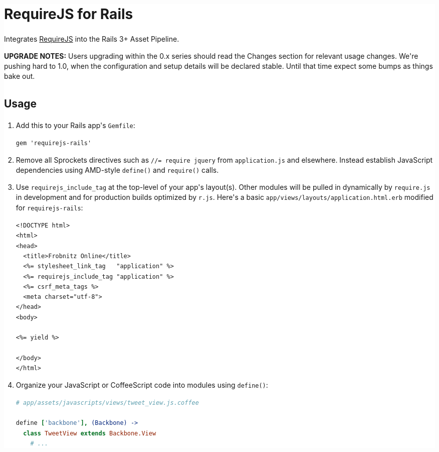 
# RequireJS for Rails

Integrates [RequireJS](http://requirejs.org/) into the Rails 3+ Asset Pipeline.

**UPGRADE NOTES:** Users upgrading within the 0.x series should read the Changes section for relevant usage changes.  We're pushing hard to 1.0, when the configuration and setup details will be declared stable.  Until that time expect some bumps as things bake out.

## Usage

1.  Add this to your Rails app's `Gemfile`:

    ```
    gem 'requirejs-rails'
    ```

2.  Remove all Sprockets directives such as `//= require jquery` from `application.js` and elsewhere.  Instead establish JavaScript dependencies using AMD-style `define()` and `require()` calls.

3.  Use `requirejs_include_tag` at the top-level of your app's layout(s).  Other modules will be pulled in dynamically by `require.js` in development and for production builds optimized by `r.js`.  Here's a basic `app/views/layouts/application.html.erb` modified for `requirejs-rails`:

    ```erb
    <!DOCTYPE html>
    <html>
    <head>
      <title>Frobnitz Online</title>
      <%= stylesheet_link_tag   "application" %>
      <%= requirejs_include_tag "application" %>
      <%= csrf_meta_tags %>
      <meta charset="utf-8">
    </head>
    <body>

    <%= yield %>

    </body>
    </html>
    ```

4.  Organize your JavaScript or CoffeeScript code into modules using `define()`:

    ```coffeescript
    # app/assets/javascripts/views/tweet_view.js.coffee

    define ['backbone'], (Backbone) ->
      class TweetView extends Backbone.View
        # ...
    ```
